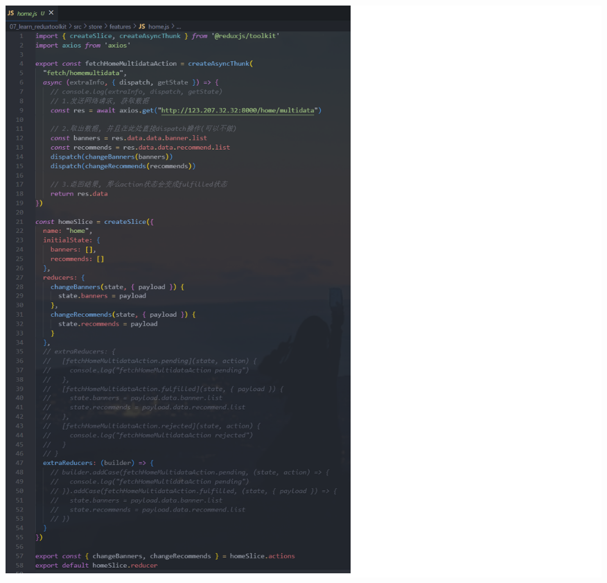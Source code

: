   <img src="./assets/image-20220916214456166.png" alt="image-20220916214456166" style="zoom:80%;" />	
